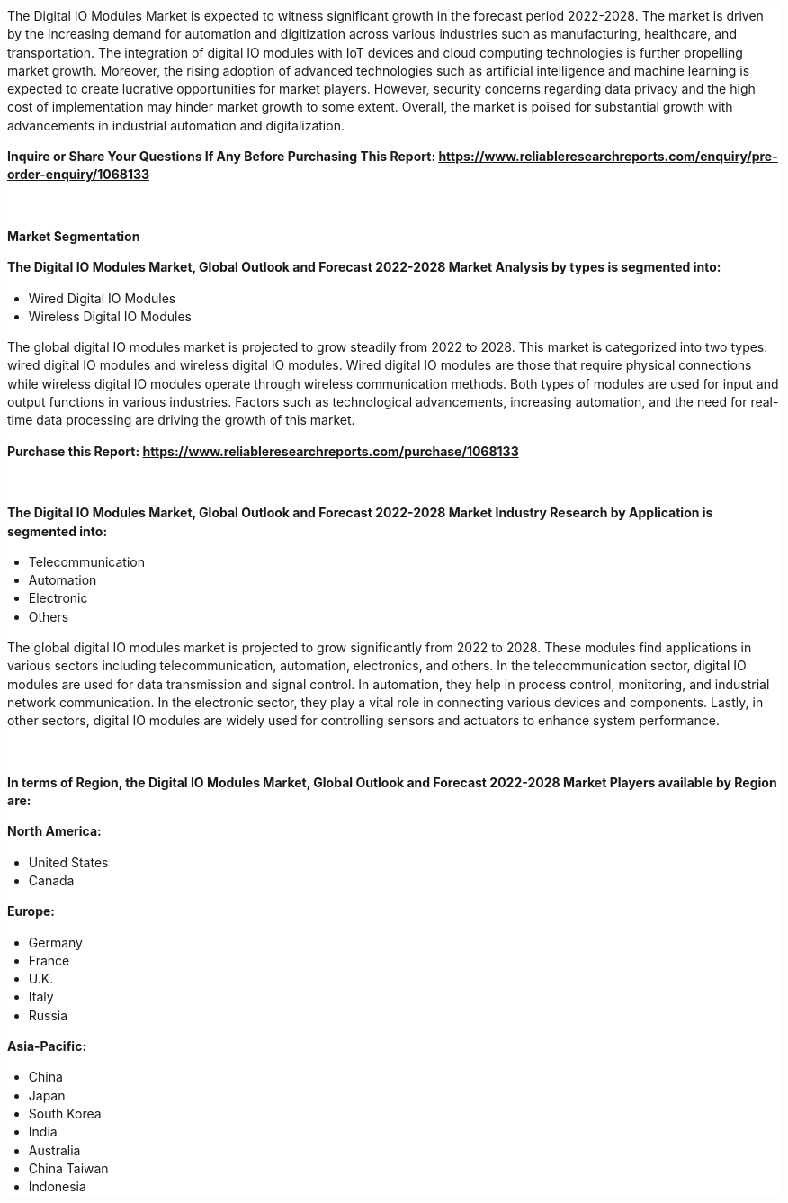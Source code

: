 <p><p>The Digital IO Modules Market is expected to witness significant growth in the forecast period 2022-2028. The market is driven by the increasing demand for automation and digitization across various industries such as manufacturing, healthcare, and transportation. The integration of digital IO modules with IoT devices and cloud computing technologies is further propelling market growth. Moreover, the rising adoption of advanced technologies such as artificial intelligence and machine learning is expected to create lucrative opportunities for market players. However, security concerns regarding data privacy and the high cost of implementation may hinder market growth to some extent. Overall, the market is poised for substantial growth with advancements in industrial automation and digitalization.</p></p>
<p><strong>Inquire or Share Your Questions If Any Before Purchasing This Report: <a href="https://www.reliableresearchreports.com/enquiry/pre-order-enquiry/1068133">https://www.reliableresearchreports.com/enquiry/pre-order-enquiry/1068133</a></strong></p>
<p>&nbsp;</p>
<p><strong>Market Segmentation</strong></p>
<p><strong>The Digital IO Modules Market, Global Outlook and Forecast 2022-2028 Market Analysis by types is segmented into:</strong></p>
<p><ul><li>Wired Digital IO Modules</li><li>Wireless Digital IO Modules</li></ul></p>
<p><p>The global digital IO modules market is projected to grow steadily from 2022 to 2028. This market is categorized into two types: wired digital IO modules and wireless digital IO modules. Wired digital IO modules are those that require physical connections while wireless digital IO modules operate through wireless communication methods. Both types of modules are used for input and output functions in various industries. Factors such as technological advancements, increasing automation, and the need for real-time data processing are driving the growth of this market.</p></p>
<p><strong>Purchase this Report:&nbsp;<a href="https://www.reliableresearchreports.com/purchase/1068133">https://www.reliableresearchreports.com/purchase/1068133</a></strong></p>
<p>&nbsp;</p>
<p><strong>The Digital IO Modules Market, Global Outlook and Forecast 2022-2028 Market Industry Research by Application is segmented into:</strong></p>
<p><ul><li>Telecommunication</li><li>Automation</li><li>Electronic</li><li>Others</li></ul></p>
<p><p>The global digital IO modules market is projected to grow significantly from 2022 to 2028. These modules find applications in various sectors including telecommunication, automation, electronics, and others. In the telecommunication sector, digital IO modules are used for data transmission and signal control. In automation, they help in process control, monitoring, and industrial network communication. In the electronic sector, they play a vital role in connecting various devices and components. Lastly, in other sectors, digital IO modules are widely used for controlling sensors and actuators to enhance system performance.</p></p>
<p>&nbsp;</p>
<p><strong>In terms of Region, the Digital IO Modules Market, Global Outlook and Forecast 2022-2028 Market Players available by Region are:</strong></p>
<p>
    <p> <strong> North America: </strong>
        <ul>
            <li>United States</li>
            <li>Canada</li>
        </ul>
        </p> 
    <p> <strong> Europe: </strong>
        <ul>
            <li>Germany</li>
            <li>France</li>
            <li>U.K.</li>
            <li>Italy</li>
            <li>Russia</li>
        </ul>
        </p> 
    <p> <strong> Asia-Pacific: </strong>
        <ul>
            <li>China</li>
            <li>Japan</li>
            <li>South Korea</li>
            <li>India</li>
            <li>Australia</li>
            <li>China Taiwan</li>
            <li>Indonesia</li>